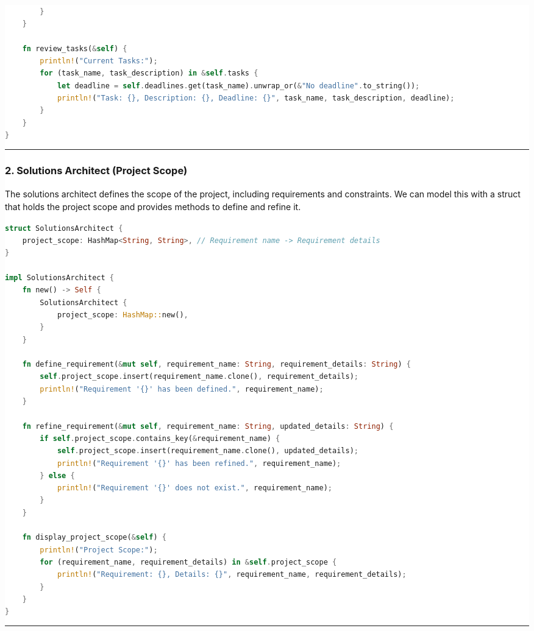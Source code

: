 ```rust
        }
    }

    fn review_tasks(&self) {
        println!("Current Tasks:");
        for (task_name, task_description) in &self.tasks {
            let deadline = self.deadlines.get(task_name).unwrap_or(&"No deadline".to_string());
            println!("Task: {}, Description: {}, Deadline: {}", task_name, task_description, deadline);
        }
    }
}
```

---

### 2. Solutions Architect (Project Scope)
The solutions architect defines the scope of the project, including requirements and constraints. We can model this with a struct that holds the project scope and provides methods to define and refine it.

```rust
struct SolutionsArchitect {
    project_scope: HashMap<String, String>, // Requirement name -> Requirement details
}

impl SolutionsArchitect {
    fn new() -> Self {
        SolutionsArchitect {
            project_scope: HashMap::new(),
        }
    }

    fn define_requirement(&mut self, requirement_name: String, requirement_details: String) {
        self.project_scope.insert(requirement_name.clone(), requirement_details);
        println!("Requirement '{}' has been defined.", requirement_name);
    }

    fn refine_requirement(&mut self, requirement_name: String, updated_details: String) {
        if self.project_scope.contains_key(&requirement_name) {
            self.project_scope.insert(requirement_name.clone(), updated_details);
            println!("Requirement '{}' has been refined.", requirement_name);
        } else {
            println!("Requirement '{}' does not exist.", requirement_name);
        }
    }

    fn display_project_scope(&self) {
        println!("Project Scope:");
        for (requirement_name, requirement_details) in &self.project_scope {
            println!("Requirement: {}, Details: {}", requirement_name, requirement_details);
        }
    }
}
```

---